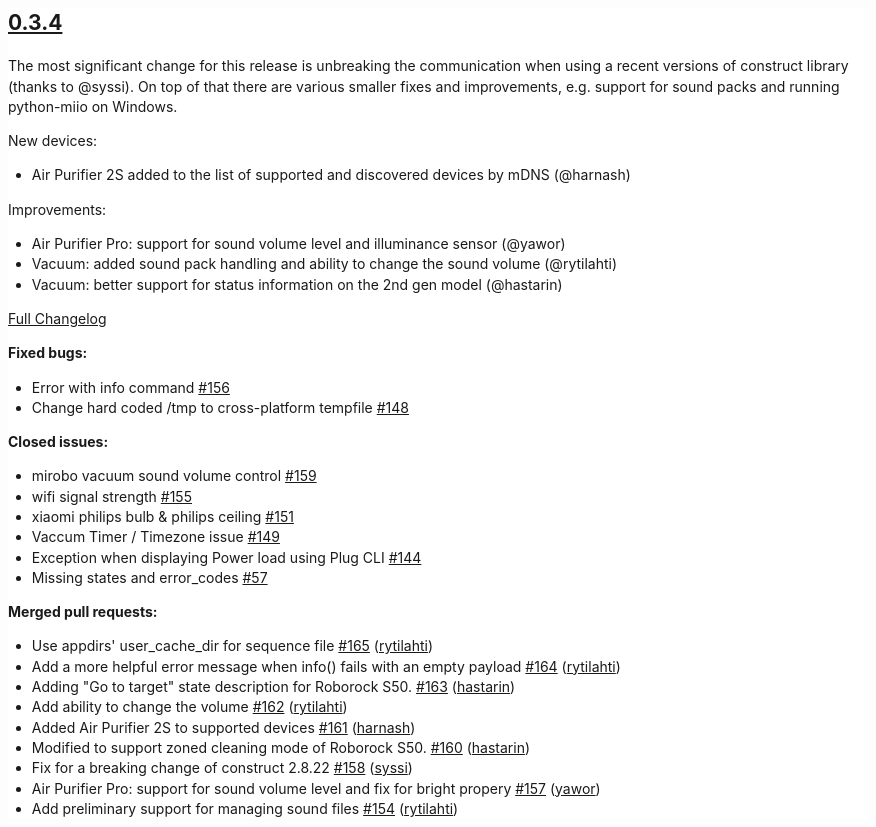 ## [0.3.4](https://github.com/rytilahti/python-miio/tree/0.3.4)

The most significant change for this release is unbreaking the communication when using a recent versions of construct library (thanks to @syssi).
On top of that there are various smaller fixes and improvements, e.g. support for sound packs and running python-miio on Windows.

New devices:
* Air Purifier 2S added to the list of supported and discovered devices by mDNS (@harnash)

Improvements:
* Air Purifier Pro: support for sound volume level and illuminance sensor (@yawor)
* Vacuum: added sound pack handling and ability to change the sound volume (@rytilahti)
* Vacuum: better support for status information on the 2nd gen model (@hastarin)

[Full Changelog](https://github.com/rytilahti/python-miio/compare/0.3.3...0.3.4)

**Fixed bugs:**

- Error with info command [\#156](https://github.com/rytilahti/python-miio/issues/156)
- Change hard coded /tmp to cross-platform tempfile [\#148](https://github.com/rytilahti/python-miio/issues/148)

**Closed issues:**

- mirobo vacuum sound volume control [\#159](https://github.com/rytilahti/python-miio/issues/159)
- wifi signal strength [\#155](https://github.com/rytilahti/python-miio/issues/155)
- xiaomi philips bulb & philips ceiling [\#151](https://github.com/rytilahti/python-miio/issues/151)
- Vaccum Timer / Timezone issue [\#149](https://github.com/rytilahti/python-miio/issues/149)
- Exception when displaying Power load using Plug CLI [\#144](https://github.com/rytilahti/python-miio/issues/144)
- Missing states and error\_codes [\#57](https://github.com/rytilahti/python-miio/issues/57)

**Merged pull requests:**

- Use appdirs' user\_cache\_dir for sequence file [\#165](https://github.com/rytilahti/python-miio/pull/165) ([rytilahti](https://github.com/rytilahti))
- Add a more helpful error message when info\(\) fails with an empty payload [\#164](https://github.com/rytilahti/python-miio/pull/164) ([rytilahti](https://github.com/rytilahti))
- Adding "Go to target" state description for Roborock S50. [\#163](https://github.com/rytilahti/python-miio/pull/163) ([hastarin](https://github.com/hastarin))
- Add ability to change the volume [\#162](https://github.com/rytilahti/python-miio/pull/162) ([rytilahti](https://github.com/rytilahti))
- Added Air Purifier 2S to supported devices [\#161](https://github.com/rytilahti/python-miio/pull/161) ([harnash](https://github.com/harnash))
- Modified to support zoned cleaning mode of Roborock S50. [\#160](https://github.com/rytilahti/python-miio/pull/160) ([hastarin](https://github.com/hastarin))
- Fix for a breaking change of construct 2.8.22 [\#158](https://github.com/rytilahti/python-miio/pull/158) ([syssi](https://github.com/syssi))
- Air Purifier Pro: support for sound volume level and fix for bright propery [\#157](https://github.com/rytilahti/python-miio/pull/157) ([yawor](https://github.com/yawor))
- Add preliminary support for managing sound files [\#154](https://github.com/rytilahti/python-miio/pull/154) ([rytilahti](https://github.com/rytilahti))
